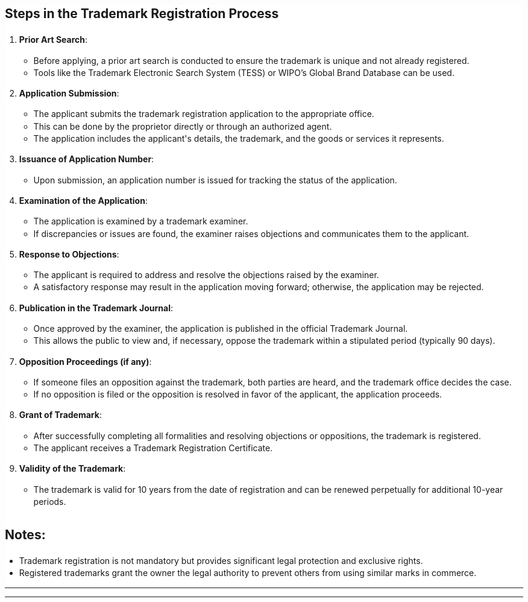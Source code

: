 
## Steps in the Trademark Registration Process

1. **Prior Art Search**:  
   - Before applying, a prior art search is conducted to ensure the trademark is unique and not already registered.  
   - Tools like the Trademark Electronic Search System (TESS) or WIPO’s Global Brand Database can be used.

2. **Application Submission**:  
   - The applicant submits the trademark registration application to the appropriate office.  
   - This can be done by the proprietor directly or through an authorized agent.  
   - The application includes the applicant's details, the trademark, and the goods or services it represents.

3. **Issuance of Application Number**:  
   - Upon submission, an application number is issued for tracking the status of the application.

4. **Examination of the Application**:  
   - The application is examined by a trademark examiner.  
   - If discrepancies or issues are found, the examiner raises objections and communicates them to the applicant.

5. **Response to Objections**:  
   - The applicant is required to address and resolve the objections raised by the examiner.  
   - A satisfactory response may result in the application moving forward; otherwise, the application may be rejected.

6. **Publication in the Trademark Journal**:  
   - Once approved by the examiner, the application is published in the official Trademark Journal.  
   - This allows the public to view and, if necessary, oppose the trademark within a stipulated period (typically 90 days).

7. **Opposition Proceedings (if any)**:  
   - If someone files an opposition against the trademark, both parties are heard, and the trademark office decides the case.  
   - If no opposition is filed or the opposition is resolved in favor of the applicant, the application proceeds.

8. **Grant of Trademark**:  
   - After successfully completing all formalities and resolving objections or oppositions, the trademark is registered.  
   - The applicant receives a Trademark Registration Certificate.

9. **Validity of the Trademark**:  
   - The trademark is valid for 10 years from the date of registration and can be renewed perpetually for additional 10-year periods.


## Notes:

- Trademark registration is not mandatory but provides significant legal protection and exclusive rights.  
- Registered trademarks grant the owner the legal authority to prevent others from using similar marks in commerce.

---
---